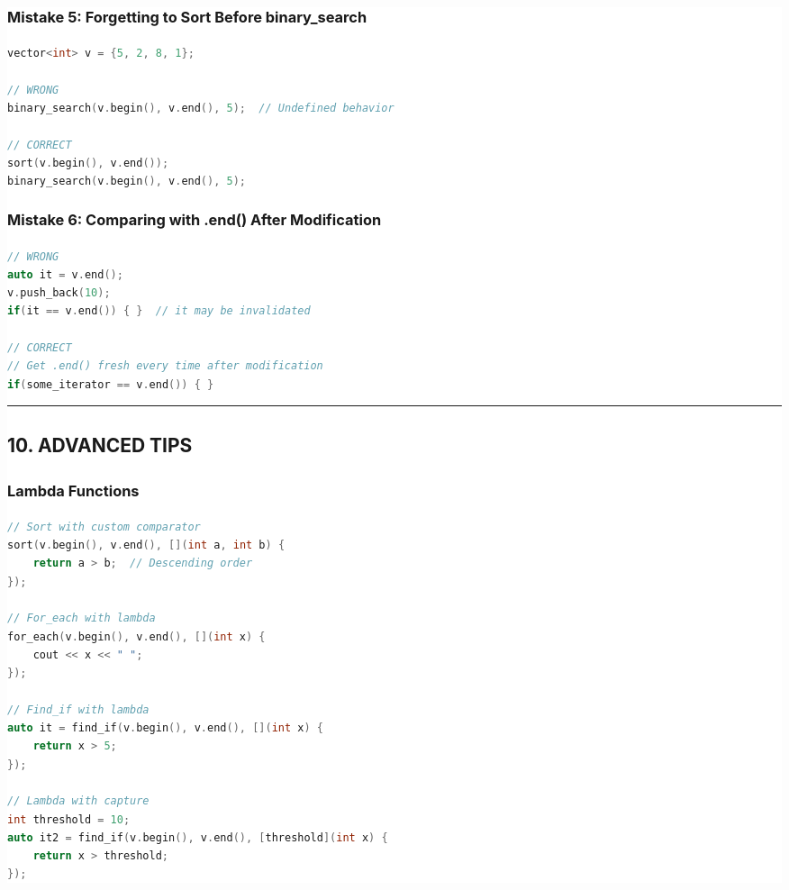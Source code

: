 ### Mistake 5: Forgetting to Sort Before binary_search
```cpp
vector<int> v = {5, 2, 8, 1};

// WRONG
binary_search(v.begin(), v.end(), 5);  // Undefined behavior

// CORRECT
sort(v.begin(), v.end());
binary_search(v.begin(), v.end(), 5);
```

### Mistake 6: Comparing with .end() After Modification
```cpp
// WRONG
auto it = v.end();
v.push_back(10);
if(it == v.end()) { }  // it may be invalidated

// CORRECT
// Get .end() fresh every time after modification
if(some_iterator == v.end()) { }
```

---

## 10. ADVANCED TIPS

### Lambda Functions
```cpp
// Sort with custom comparator
sort(v.begin(), v.end(), [](int a, int b) {
    return a > b;  // Descending order
});

// For_each with lambda
for_each(v.begin(), v.end(), [](int x) {
    cout << x << " ";
});

// Find_if with lambda
auto it = find_if(v.begin(), v.end(), [](int x) {
    return x > 5;
});

// Lambda with capture
int threshold = 10;
auto it2 = find_if(v.begin(), v.end(), [threshold](int x) {
    return x > threshold;
});
```
